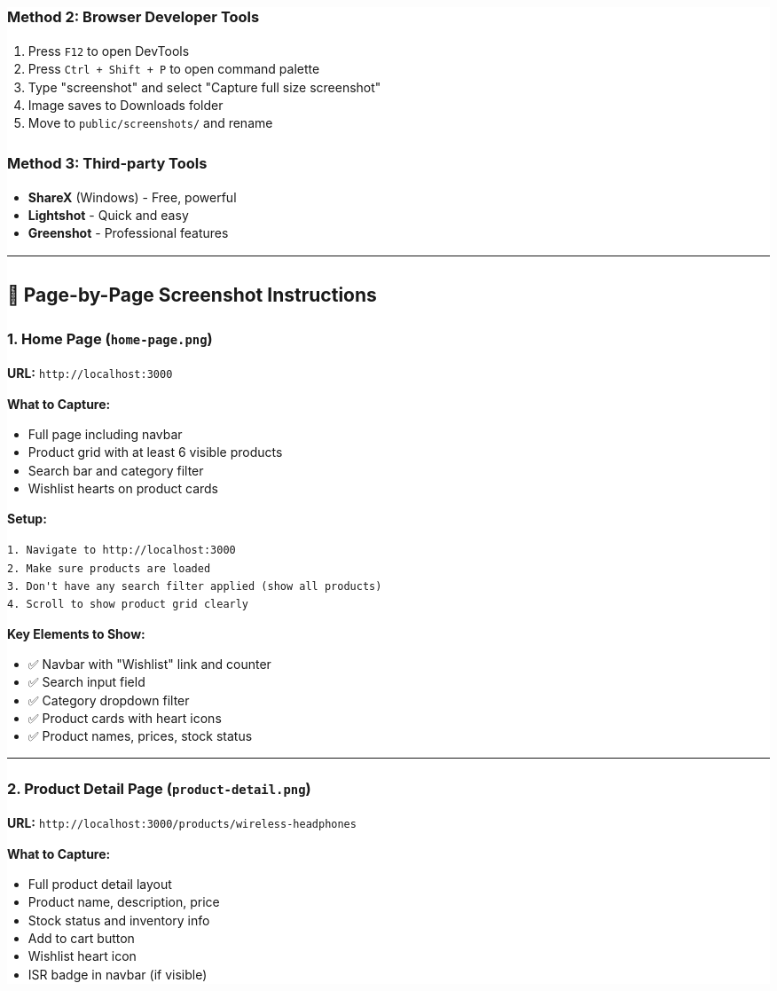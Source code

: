 ### Method 2: Browser Developer Tools
1. Press `F12` to open DevTools
2. Press `Ctrl + Shift + P` to open command palette
3. Type "screenshot" and select "Capture full size screenshot"
4. Image saves to Downloads folder
5. Move to `public/screenshots/` and rename

### Method 3: Third-party Tools
- **ShareX** (Windows) - Free, powerful
- **Lightshot** - Quick and easy
- **Greenshot** - Professional features

---

## 📸 Page-by-Page Screenshot Instructions

### 1. Home Page (`home-page.png`)

**URL:** `http://localhost:3000`

**What to Capture:**
- Full page including navbar
- Product grid with at least 6 visible products
- Search bar and category filter
- Wishlist hearts on product cards

**Setup:**
```
1. Navigate to http://localhost:3000
2. Make sure products are loaded
3. Don't have any search filter applied (show all products)
4. Scroll to show product grid clearly
```

**Key Elements to Show:**
- ✅ Navbar with "Wishlist" link and counter
- ✅ Search input field
- ✅ Category dropdown filter
- ✅ Product cards with heart icons
- ✅ Product names, prices, stock status

---

### 2. Product Detail Page (`product-detail.png`)

**URL:** `http://localhost:3000/products/wireless-headphones`

**What to Capture:**
- Full product detail layout
- Product name, description, price
- Stock status and inventory info
- Add to cart button
- Wishlist heart icon
- ISR badge in navbar (if visible)
